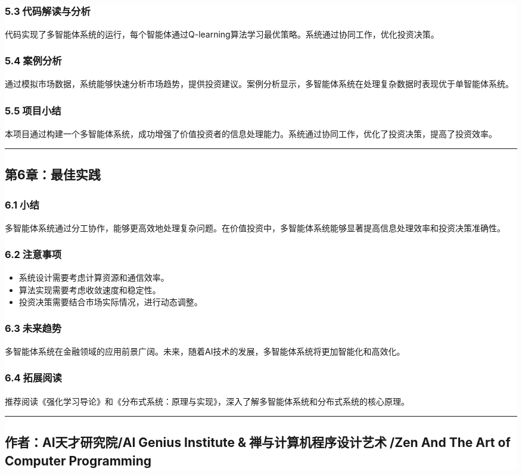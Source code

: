 ```python
```

### 5.3 代码解读与分析
代码实现了多智能体系统的运行，每个智能体通过Q-learning算法学习最优策略。系统通过协同工作，优化投资决策。

### 5.4 案例分析
通过模拟市场数据，系统能够快速分析市场趋势，提供投资建议。案例分析显示，多智能体系统在处理复杂数据时表现优于单智能体系统。

### 5.5 项目小结
本项目通过构建一个多智能体系统，成功增强了价值投资者的信息处理能力。系统通过协同工作，优化了投资决策，提高了投资效率。

---

## 第6章：最佳实践

### 6.1 小结
多智能体系统通过分工协作，能够更高效地处理复杂问题。在价值投资中，多智能体系统能够显著提高信息处理效率和投资决策准确性。

### 6.2 注意事项
- 系统设计需要考虑计算资源和通信效率。
- 算法实现需要考虑收敛速度和稳定性。
- 投资决策需要结合市场实际情况，进行动态调整。

### 6.3 未来趋势
多智能体系统在金融领域的应用前景广阔。未来，随着AI技术的发展，多智能体系统将更加智能化和高效化。

### 6.4 拓展阅读
推荐阅读《强化学习导论》和《分布式系统：原理与实现》，深入了解多智能体系统和分布式系统的核心原理。

---

## 作者：AI天才研究院/AI Genius Institute & 禅与计算机程序设计艺术 /Zen And The Art of Computer Programming


